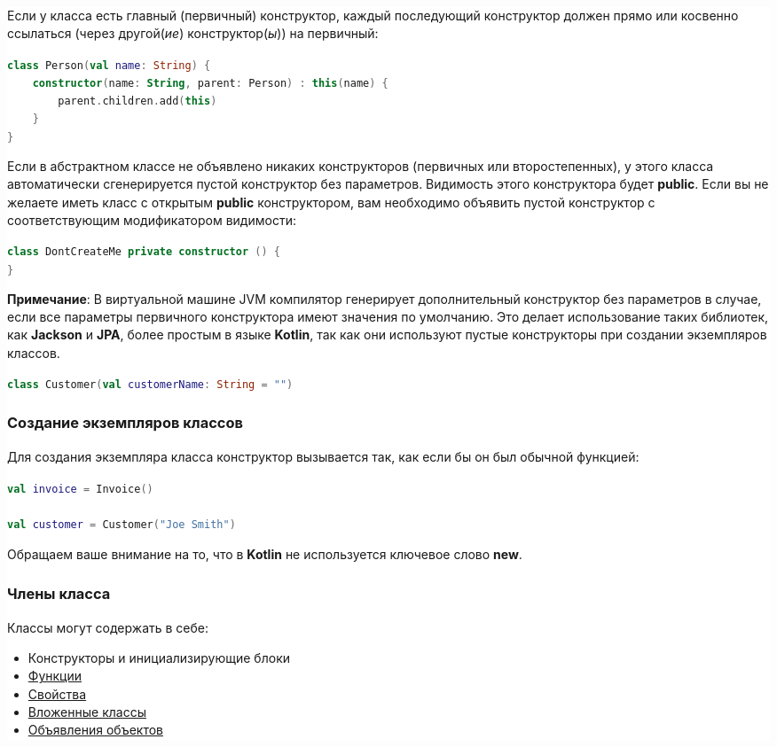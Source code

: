 
Если у класса есть главный (первичный) конструктор, каждый последующий конструктор должен прямо или косвенно ссылаться (через другой(_ие_) конструктор(_ы_)) на первичный:

``` kotlin
class Person(val name: String) {
    constructor(name: String, parent: Person) : this(name) {
        parent.children.add(this)
    }
}
```


Если в абстрактном классе не объявлено никаких конструкторов (первичных или второстепенных), у этого класса автоматически сгенерируется пустой конструктор без параметров. Видимость этого конструктора будет **public**. Если вы не желаете иметь класс с открытым **public** конструктором, вам необходимо объявить пустой конструктор с соответствующим модификатором видимости:

``` kotlin
class DontCreateMe private constructor () {
}
```
>
 **Примечание**: В виртуальной машине JVM компилятор генерирует дополнительный конструктор без параметров в случае, если все параметры первичного конструктора имеют значения по умолчанию. Это делает использование таких библиотек, как <b>Jackson</b> и <b>JPA</b>, более простым в языке <b>Kotlin</b>, так как они используют пустые конструкторы при создании экземпляров классов.

``` kotlin
class Customer(val customerName: String = "")
```



### Создание экземпляров классов


Для создания экземпляра класса конструктор вызывается так, как если бы он был обычной функцией:

``` kotlin
val invoice = Invoice()

val customer = Customer("Joe Smith")
```


Обращаем ваше внимание на то, что в <b>Kotlin</b> не используется ключевое слово **new**.



### Члены класса


Классы могут содержать в себе:


* Конструкторы и инициализирующие блоки
* [Функции](functions.html)
* [Свойства](properties.html)
* [Вложенные классы](nested-classes.html)
* [Объявления объектов](object-declarations.html)
